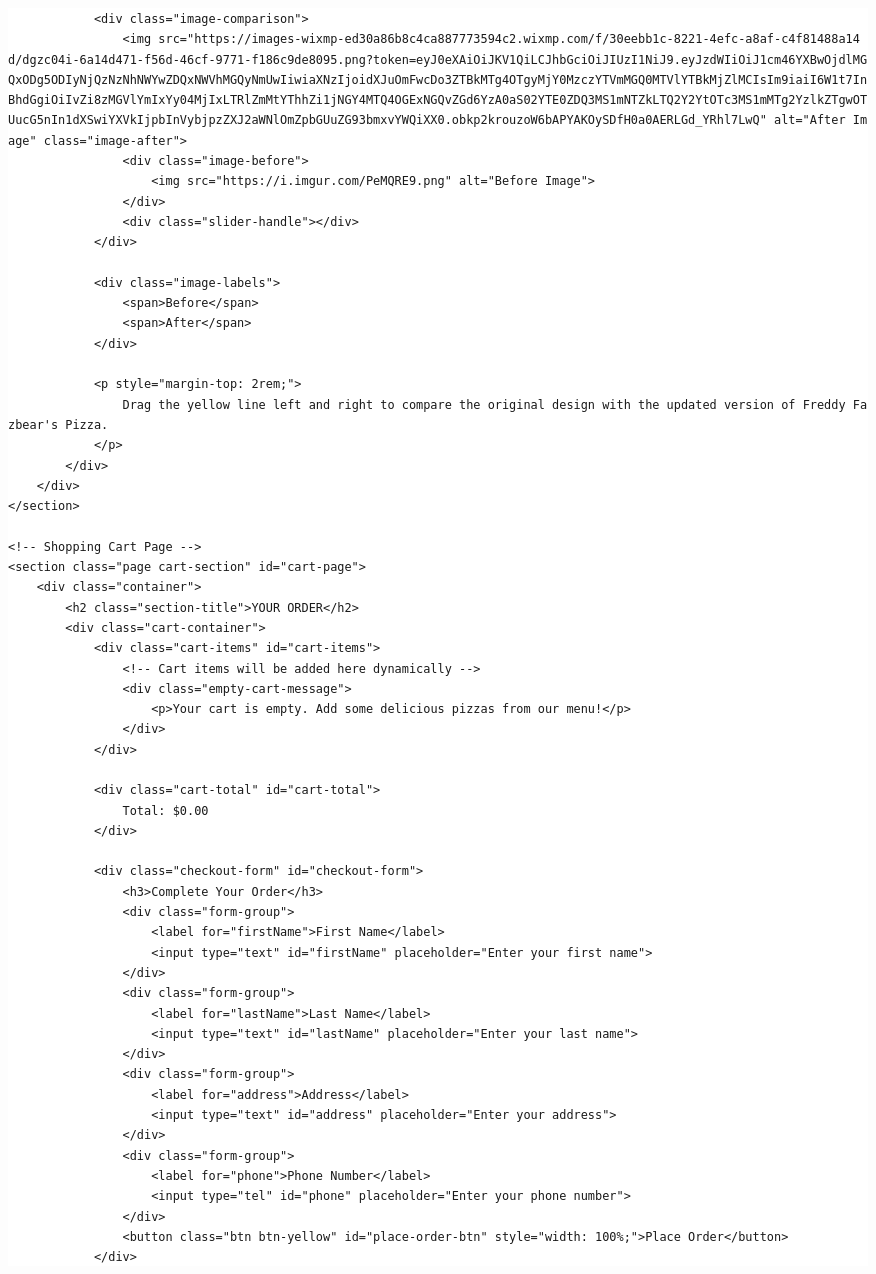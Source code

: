                 <div class="image-comparison">
                    <img src="https://images-wixmp-ed30a86b8c4ca887773594c2.wixmp.com/f/30eebb1c-8221-4efc-a8af-c4f81488a14d/dgzc04i-6a14d471-f56d-46cf-9771-f186c9de8095.png?token=eyJ0eXAiOiJKV1QiLCJhbGciOiJIUzI1NiJ9.eyJzdWIiOiJ1cm46YXBwOjdlMGQxODg5ODIyNjQzNzNhNWYwZDQxNWVhMGQyNmUwIiwiaXNzIjoidXJuOmFwcDo3ZTBkMTg4OTgyMjY0MzczYTVmMGQ0MTVlYTBkMjZlMCIsIm9iaiI6W1t7InBhdGgiOiIvZi8zMGVlYmIxYy04MjIxLTRlZmMtYThhZi1jNGY4MTQ4OGExNGQvZGd6YzA0aS02YTE0ZDQ3MS1mNTZkLTQ2Y2YtOTc3MS1mMTg2YzlkZTgwOTUucG5nIn1dXSwiYXVkIjpbInVybjpzZXJ2aWNlOmZpbGUuZG93bmxvYWQiXX0.obkp2krouzoW6bAPYAKOySDfH0a0AERLGd_YRhl7LwQ" alt="After Image" class="image-after">
                    <div class="image-before">
                        <img src="https://i.imgur.com/PeMQRE9.png" alt="Before Image">
                    </div>
                    <div class="slider-handle"></div>
                </div>
                
                <div class="image-labels">
                    <span>Before</span>
                    <span>After</span>
                </div>
                
                <p style="margin-top: 2rem;">
                    Drag the yellow line left and right to compare the original design with the updated version of Freddy Fazbear's Pizza.
                </p>
            </div>
        </div>
    </section>

    <!-- Shopping Cart Page -->
    <section class="page cart-section" id="cart-page">
        <div class="container">
            <h2 class="section-title">YOUR ORDER</h2>
            <div class="cart-container">
                <div class="cart-items" id="cart-items">
                    <!-- Cart items will be added here dynamically -->
                    <div class="empty-cart-message">
                        <p>Your cart is empty. Add some delicious pizzas from our menu!</p>
                    </div>
                </div>
                
                <div class="cart-total" id="cart-total">
                    Total: $0.00
                </div>
                
                <div class="checkout-form" id="checkout-form">
                    <h3>Complete Your Order</h3>
                    <div class="form-group">
                        <label for="firstName">First Name</label>
                        <input type="text" id="firstName" placeholder="Enter your first name">
                    </div>
                    <div class="form-group">
                        <label for="lastName">Last Name</label>
                        <input type="text" id="lastName" placeholder="Enter your last name">
                    </div>
                    <div class="form-group">
                        <label for="address">Address</label>
                        <input type="text" id="address" placeholder="Enter your address">
                    </div>
                    <div class="form-group">
                        <label for="phone">Phone Number</label>
                        <input type="tel" id="phone" placeholder="Enter your phone number">
                    </div>
                    <button class="btn btn-yellow" id="place-order-btn" style="width: 100%;">Place Order</button>
                </div>
                